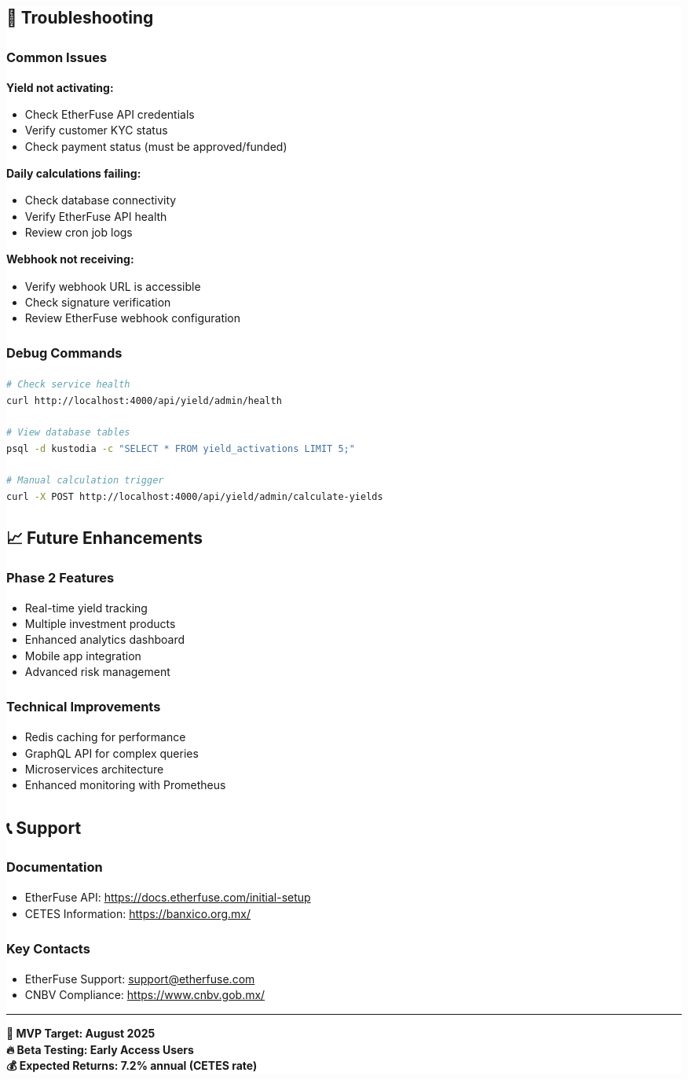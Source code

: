 ## 🚨 Troubleshooting

### Common Issues

**Yield not activating:**
- Check EtherFuse API credentials
- Verify customer KYC status
- Check payment status (must be approved/funded)

**Daily calculations failing:**
- Check database connectivity
- Verify EtherFuse API health
- Review cron job logs

**Webhook not receiving:**
- Verify webhook URL is accessible
- Check signature verification
- Review EtherFuse webhook configuration

### Debug Commands
```bash
# Check service health
curl http://localhost:4000/api/yield/admin/health

# View database tables
psql -d kustodia -c "SELECT * FROM yield_activations LIMIT 5;"

# Manual calculation trigger
curl -X POST http://localhost:4000/api/yield/admin/calculate-yields
```

## 📈 Future Enhancements

### Phase 2 Features
- Real-time yield tracking
- Multiple investment products
- Enhanced analytics dashboard
- Mobile app integration
- Advanced risk management

### Technical Improvements
- Redis caching for performance
- GraphQL API for complex queries
- Microservices architecture
- Enhanced monitoring with Prometheus

## 📞 Support

### Documentation
- EtherFuse API: https://docs.etherfuse.com/initial-setup
- CETES Information: https://banxico.org.mx/

### Key Contacts
- EtherFuse Support: support@etherfuse.com
- CNBV Compliance: https://www.cnbv.gob.mx/

---

**🎯 MVP Target: August 2025**  
**🔥 Beta Testing: Early Access Users**  
**💰 Expected Returns: 7.2% annual (CETES rate)**
